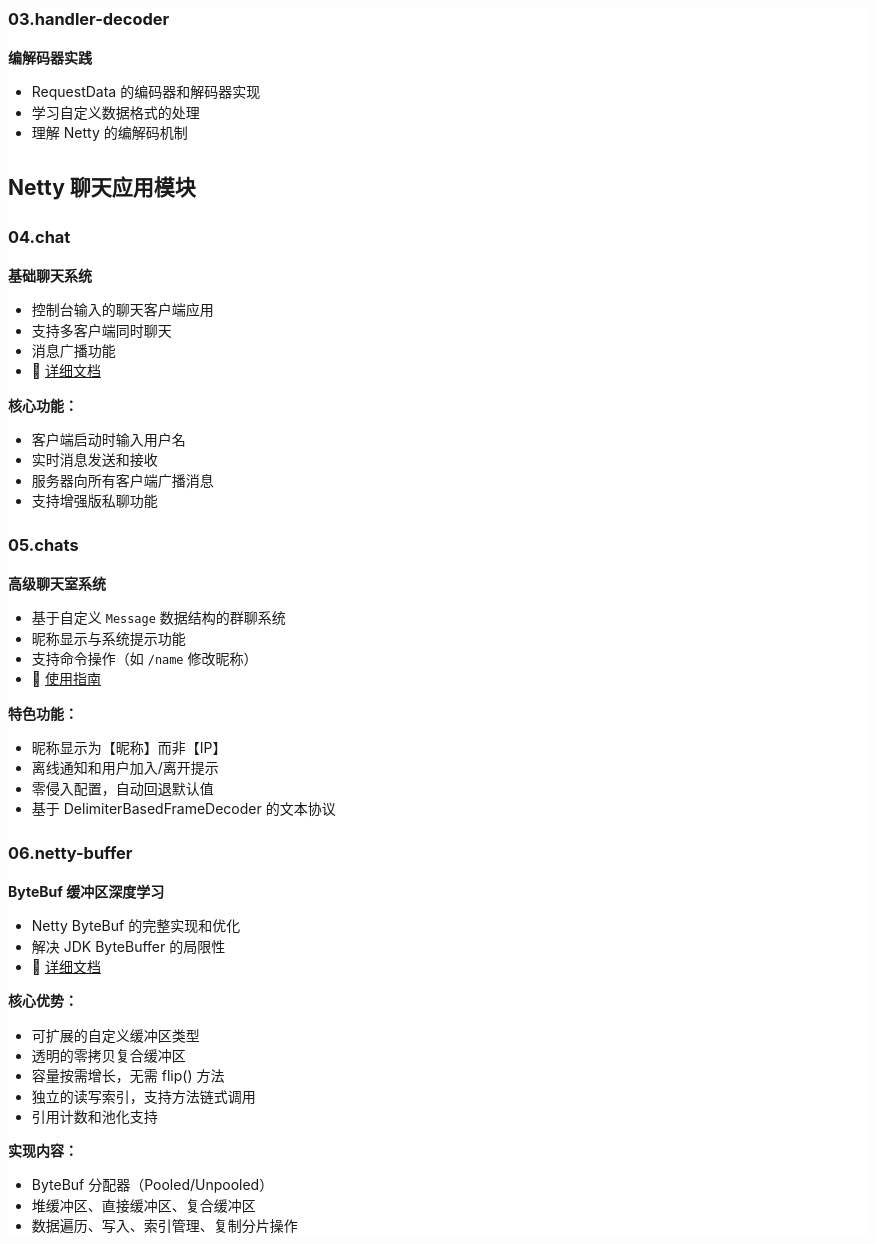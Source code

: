 ### 03.handler-decoder
**编解码器实践**
- RequestData 的编码器和解码器实现
- 学习自定义数据格式的处理
- 理解 Netty 的编解码机制

## Netty 聊天应用模块

### 04.chat
**基础聊天系统**
- 控制台输入的聊天客户端应用
- 支持多客户端同时聊天
- 消息广播功能
- 📖 [详细文档](./04.chat/README.md)

**核心功能：**
- 客户端启动时输入用户名
- 实时消息发送和接收
- 服务器向所有客户端广播消息
- 支持增强版私聊功能

### 05.chats
**高级聊天室系统**
- 基于自定义 `Message` 数据结构的群聊系统
- 昵称显示与系统提示功能
- 支持命令操作（如 `/name` 修改昵称）
- 📖 [使用指南](./05.chats/README.md)

**特色功能：**
- 昵称显示为【昵称】而非【IP】
- 离线通知和用户加入/离开提示
- 零侵入配置，自动回退默认值
- 基于 DelimiterBasedFrameDecoder 的文本协议

### 06.netty-buffer
**ByteBuf 缓冲区深度学习**
- Netty ByteBuf 的完整实现和优化
- 解决 JDK ByteBuffer 的局限性
- 📖 [详细文档](./06.netty-buffer/README.md)

**核心优势：**
- 可扩展的自定义缓冲区类型
- 透明的零拷贝复合缓冲区
- 容量按需增长，无需 flip() 方法
- 独立的读写索引，支持方法链式调用
- 引用计数和池化支持

**实现内容：**
- ByteBuf 分配器（Pooled/Unpooled）
- 堆缓冲区、直接缓冲区、复合缓冲区
- 数据遍历、写入、索引管理、复制分片操作

